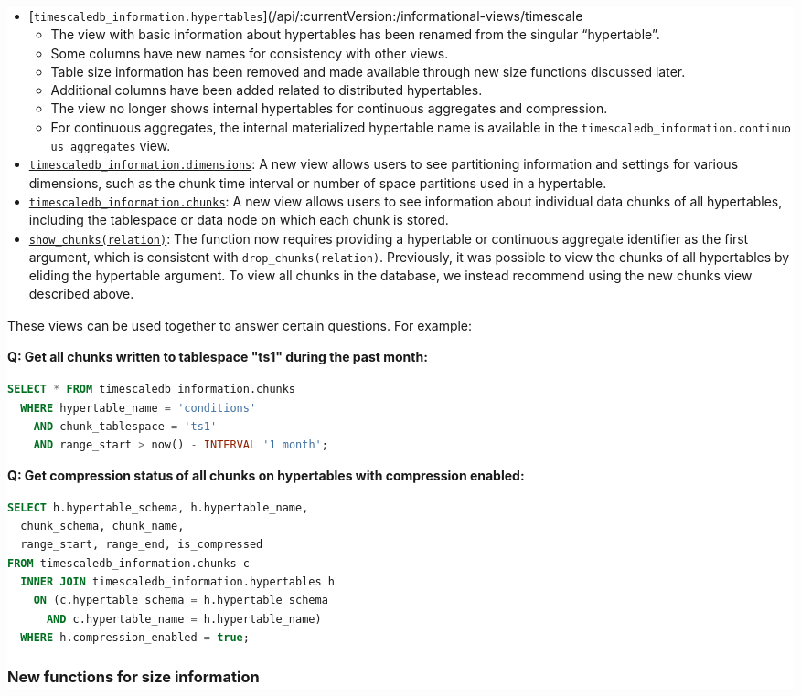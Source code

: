 *   [`timescaledb_information.hypertables`](/api/:currentVersion:/informational-views/timescale
    *   The view with basic information about hypertables has been renamed from the singular “hypertable”.
    *   Some columns have new names for consistency with other views.
    *   Table size information has been removed and made available through new size functions discussed later.
    *   Additional columns have been added related to distributed hypertables.
    *   The view no longer shows internal hypertables for continuous aggregates and compression.
    *   For continuous aggregates, the internal materialized hypertable name is available in the `timescaledb_information.continuous_aggregates` view.
*   [`timescaledb_information.dimensions`](/api/:currentVersion:/informational-views/timescaledb_information-dimensions):  A new view allows
users to see partitioning information and settings for various dimensions, such as the chunk time interval or
number of space partitions used in a hypertable.
*   [`timescaledb_information.chunks`](/api/:currentVersion:/informational-views/timescaledb_information-chunks):   A new view allows users
to see information about individual data chunks of all hypertables, including the tablespace or data node on which
each chunk is stored.
*   [`show_chunks(relation)`](/api/:currentVersion:/hypertable/show_chunks):  The function now requires providing a
hypertable or continuous aggregate identifier as the first argument, which is consistent with `drop_chunks(relation)`.
Previously, it was possible to view the chunks of all hypertables by eliding the hypertable argument. To view all
chunks in the database, we instead recommend using the new chunks view described above.

These views can be used together to answer certain questions.  For example:

**Q:  Get all chunks written to tablespace "ts1" during the past month:**

```SQL
SELECT * FROM timescaledb_information.chunks
  WHERE hypertable_name = 'conditions'
    AND chunk_tablespace = 'ts1'
    AND range_start > now() - INTERVAL '1 month';
```

**Q:  Get compression status of all chunks on hypertables with compression enabled:**

```SQL
SELECT h.hypertable_schema, h.hypertable_name,
  chunk_schema, chunk_name,
  range_start, range_end, is_compressed
FROM timescaledb_information.chunks c
  INNER JOIN timescaledb_information.hypertables h
    ON (c.hypertable_schema = h.hypertable_schema
      AND c.hypertable_name = h.hypertable_name)
  WHERE h.compression_enabled = true;
```

### New functions for size information
